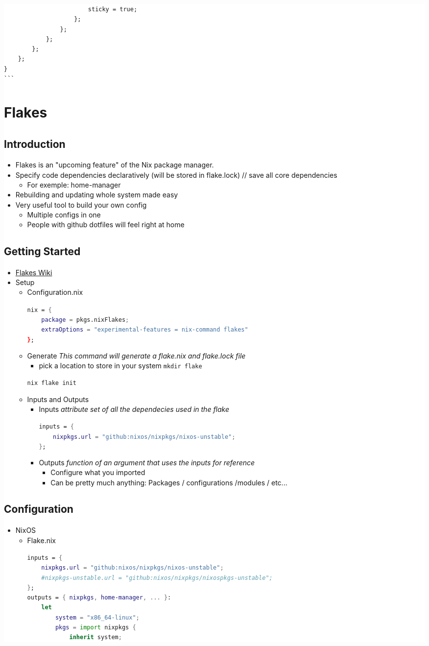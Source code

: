 							sticky = true;
						};
					};
				};
			};
		};
	}
	```
# Flakes
## Introduction
- Flakes is an "upcoming feature" of the Nix package manager.
- Specify code dependencies declaratively (will be stored in flake.lock) // save all core dependencies
	- For exemple: home-manager
- Rebuilding and updating whole system made easy
- Very useful tool to build your own config
	- Multiple configs in one
	- People with github dotfiles will feel right at home
## Getting Started
- [Flakes Wiki]()
- Setup
	- Configuration.nix
		```nix
		nix = {
			package = pkgs.nixFlakes;
			extraOptions = "experimental-features = nix-command flakes"
		};
		```
	- Generate 
		*This command will generate a flake.nix and flake.lock file*
		- pick a location to store in your system `mkdir flake`
		```bash
		nix flake init
		```
	- Inputs and Outputs
		- Inputs
			*attribute set of all the dependecies used in the flake*
			```nix
			inputs = {
				nixpkgs.url = "github:nixos/nixpkgs/nixos-unstable";
			};
			```
		- Outputs
			*function of an argument that uses the inputs for reference*
			- Configure what you imported 
			- Can be pretty much anything: Packages / configurations /modules / etc...
## Configuration
- NixOS
	- Flake.nix
		```nix	
		inputs = {
			nixpkgs.url = "github:nixos/nixpkgs/nixos-unstable";
			#nixpkgs-unstable.url = "github:nixos/nixpkgs/nixospkgs-unstable";
		};
		outputs = { nixpkgs, home-manager, ... }:
			let
				system = "x86_64-linux";
				pkgs = import nixpkgs {
					inherit system;